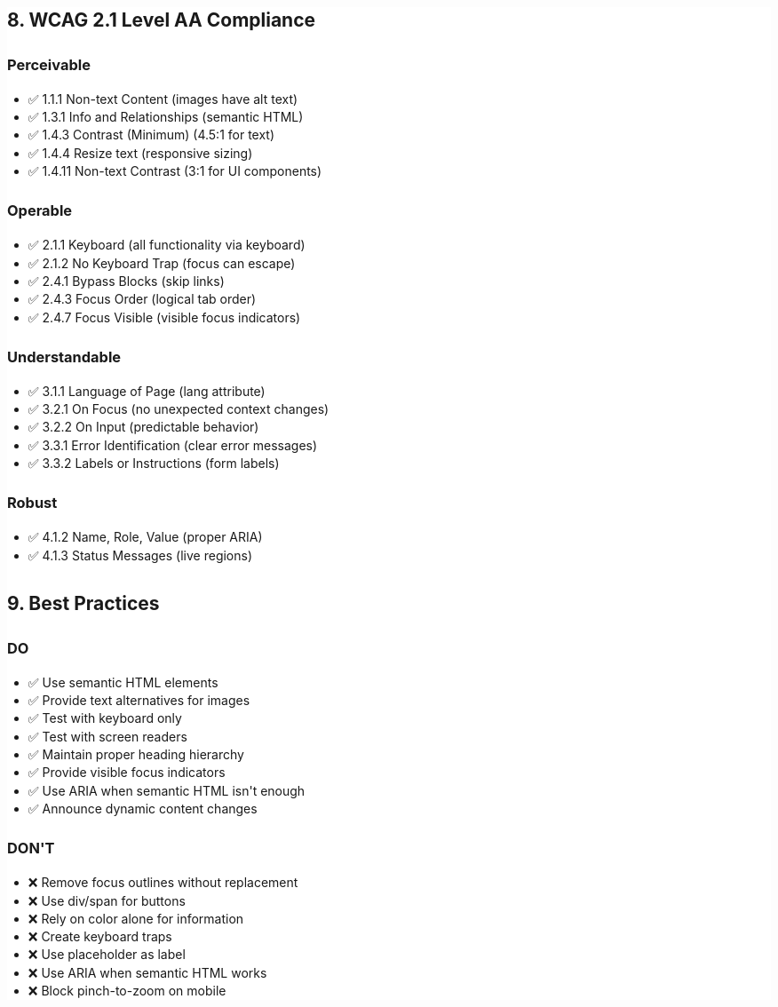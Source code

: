 ## 8. WCAG 2.1 Level AA Compliance

### Perceivable

- ✅ 1.1.1 Non-text Content (images have alt text)
- ✅ 1.3.1 Info and Relationships (semantic HTML)
- ✅ 1.4.3 Contrast (Minimum) (4.5:1 for text)
- ✅ 1.4.4 Resize text (responsive sizing)
- ✅ 1.4.11 Non-text Contrast (3:1 for UI components)

### Operable

- ✅ 2.1.1 Keyboard (all functionality via keyboard)
- ✅ 2.1.2 No Keyboard Trap (focus can escape)
- ✅ 2.4.1 Bypass Blocks (skip links)
- ✅ 2.4.3 Focus Order (logical tab order)
- ✅ 2.4.7 Focus Visible (visible focus indicators)

### Understandable

- ✅ 3.1.1 Language of Page (lang attribute)
- ✅ 3.2.1 On Focus (no unexpected context changes)
- ✅ 3.2.2 On Input (predictable behavior)
- ✅ 3.3.1 Error Identification (clear error messages)
- ✅ 3.3.2 Labels or Instructions (form labels)

### Robust

- ✅ 4.1.2 Name, Role, Value (proper ARIA)
- ✅ 4.1.3 Status Messages (live regions)

## 9. Best Practices

### DO

- ✅ Use semantic HTML elements
- ✅ Provide text alternatives for images
- ✅ Test with keyboard only
- ✅ Test with screen readers
- ✅ Maintain proper heading hierarchy
- ✅ Provide visible focus indicators
- ✅ Use ARIA when semantic HTML isn't enough
- ✅ Announce dynamic content changes

### DON'T

- ❌ Remove focus outlines without replacement
- ❌ Use div/span for buttons
- ❌ Rely on color alone for information
- ❌ Create keyboard traps
- ❌ Use placeholder as label
- ❌ Use ARIA when semantic HTML works
- ❌ Block pinch-to-zoom on mobile
